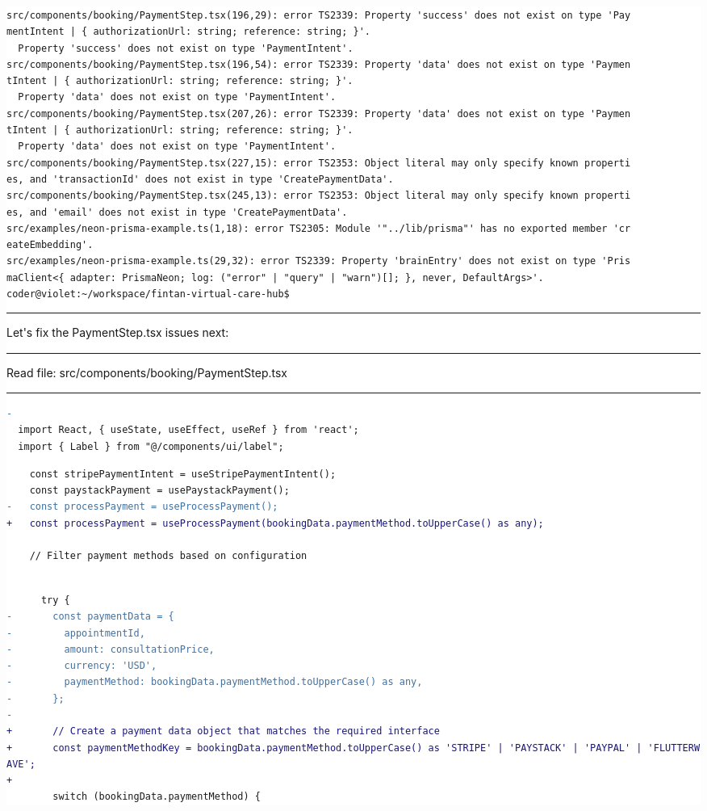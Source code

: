 ```
src/components/booking/PaymentStep.tsx(196,29): error TS2339: Property 'success' does not exist on type 'Pay
mentIntent | { authorizationUrl: string; reference: string; }'.
  Property 'success' does not exist on type 'PaymentIntent'.
src/components/booking/PaymentStep.tsx(196,54): error TS2339: Property 'data' does not exist on type 'Paymen
tIntent | { authorizationUrl: string; reference: string; }'.
  Property 'data' does not exist on type 'PaymentIntent'.
src/components/booking/PaymentStep.tsx(207,26): error TS2339: Property 'data' does not exist on type 'Paymen
tIntent | { authorizationUrl: string; reference: string; }'.
  Property 'data' does not exist on type 'PaymentIntent'.
src/components/booking/PaymentStep.tsx(227,15): error TS2353: Object literal may only specify known properti
es, and 'transactionId' does not exist in type 'CreatePaymentData'.
src/components/booking/PaymentStep.tsx(245,13): error TS2353: Object literal may only specify known properti
es, and 'email' does not exist in type 'CreatePaymentData'.
src/examples/neon-prisma-example.ts(1,18): error TS2305: Module '"../lib/prisma"' has no exported member 'cr
eateEmbedding'.
src/examples/neon-prisma-example.ts(29,32): error TS2339: Property 'brainEntry' does not exist on type 'Pris
maClient<{ adapter: PrismaNeon; log: ("error" | "query" | "warn")[]; }, never, DefaultArgs>'.
coder@violet:~/workspace/fintan-virtual-care-hub$
```

---

Let's fix the PaymentStep.tsx issues next:

---

Read file: src/components/booking/PaymentStep.tsx

---

```diff
- 
  import React, { useState, useEffect, useRef } from 'react';
  import { Label } from "@/components/ui/label";
```

```diff
    const stripePaymentIntent = useStripePaymentIntent();
    const paystackPayment = usePaystackPayment();
-   const processPayment = useProcessPayment();
+   const processPayment = useProcessPayment(bookingData.paymentMethod.toUpperCase() as any);
    
    // Filter payment methods based on configuration
```

```diff
  
      try {
-       const paymentData = {
-         appointmentId,
-         amount: consultationPrice,
-         currency: 'USD',
-         paymentMethod: bookingData.paymentMethod.toUpperCase() as any,
-       };
- 
+       // Create a payment data object that matches the required interface
+       const paymentMethodKey = bookingData.paymentMethod.toUpperCase() as 'STRIPE' | 'PAYSTACK' | 'PAYPAL' | 'FLUTTERWAVE';
+       
        switch (bookingData.paymentMethod) {
```